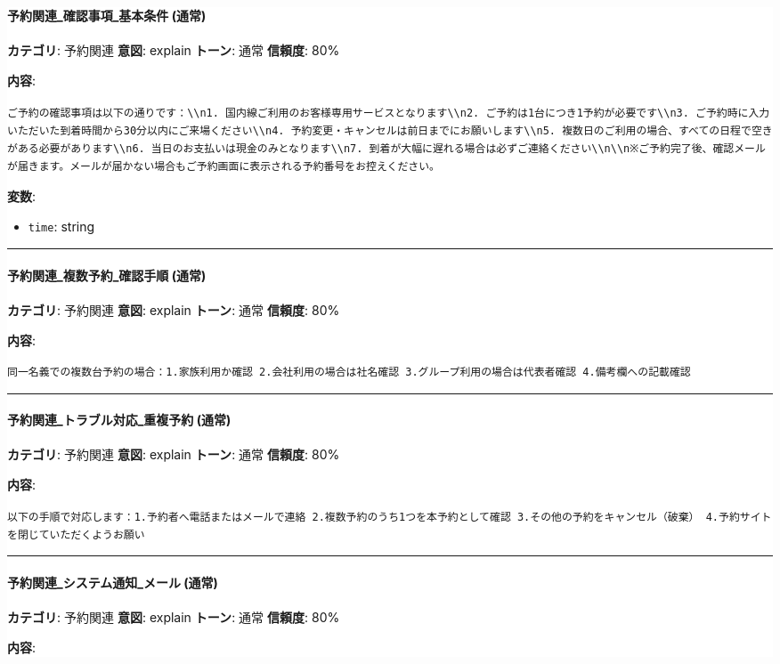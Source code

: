 
#### 予約関連_確認事項_基本条件 (通常)

**カテゴリ**: 予約関連
**意図**: explain
**トーン**: 通常
**信頼度**: 80%

**内容**:

```
ご予約の確認事項は以下の通りです：\\n1. 国内線ご利用のお客様専用サービスとなります\\n2. ご予約は1台につき1予約が必要です\\n3. ご予約時に入力いただいた到着時間から30分以内にご来場ください\\n4. 予約変更・キャンセルは前日までにお願いします\\n5. 複数日のご利用の場合、すべての日程で空きがある必要があります\\n6. 当日のお支払いは現金のみとなります\\n7. 到着が大幅に遅れる場合は必ずご連絡ください\\n\\n※ご予約完了後、確認メールが届きます。メールが届かない場合もご予約画面に表示される予約番号をお控えください。
```

**変数**:
- `time`: string

---

#### 予約関連_複数予約_確認手順 (通常)

**カテゴリ**: 予約関連
**意図**: explain
**トーン**: 通常
**信頼度**: 80%

**内容**:

```
同一名義での複数台予約の場合：1.家族利用か確認 2.会社利用の場合は社名確認 3.グループ利用の場合は代表者確認 4.備考欄への記載確認
```

---

#### 予約関連_トラブル対応_重複予約 (通常)

**カテゴリ**: 予約関連
**意図**: explain
**トーン**: 通常
**信頼度**: 80%

**内容**:

```
以下の手順で対応します：1.予約者へ電話またはメールで連絡 2.複数予約のうち1つを本予約として確認 3.その他の予約をキャンセル（破棄） 4.予約サイトを閉じていただくようお願い
```

---

#### 予約関連_システム通知_メール (通常)

**カテゴリ**: 予約関連
**意図**: explain
**トーン**: 通常
**信頼度**: 80%

**内容**:
